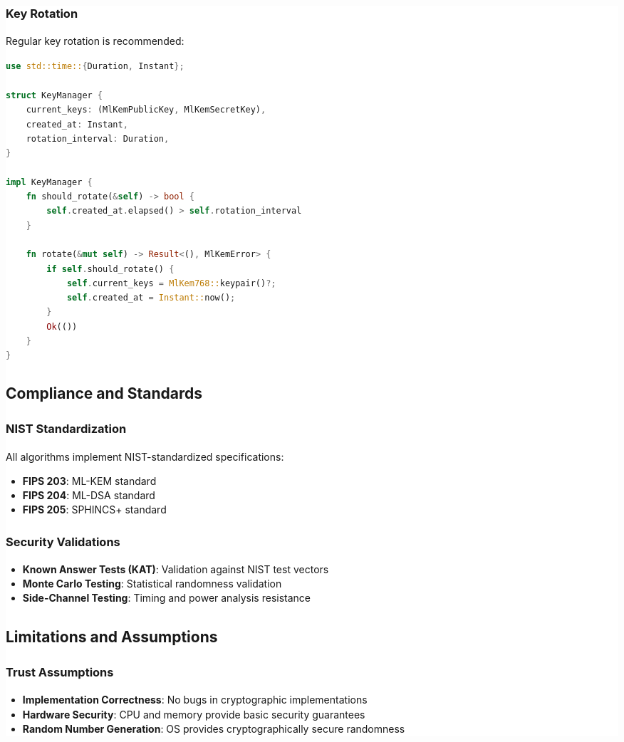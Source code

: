 ### Key Rotation

Regular key rotation is recommended:

```rust
use std::time::{Duration, Instant};

struct KeyManager {
    current_keys: (MlKemPublicKey, MlKemSecretKey),
    created_at: Instant,
    rotation_interval: Duration,
}

impl KeyManager {
    fn should_rotate(&self) -> bool {
        self.created_at.elapsed() > self.rotation_interval
    }
    
    fn rotate(&mut self) -> Result<(), MlKemError> {
        if self.should_rotate() {
            self.current_keys = MlKem768::keypair()?;
            self.created_at = Instant::now();
        }
        Ok(())
    }
}
```

## Compliance and Standards

### NIST Standardization

All algorithms implement NIST-standardized specifications:

- **FIPS 203**: ML-KEM standard
- **FIPS 204**: ML-DSA standard  
- **FIPS 205**: SPHINCS+ standard

### Security Validations

- **Known Answer Tests (KAT)**: Validation against NIST test vectors
- **Monte Carlo Testing**: Statistical randomness validation
- **Side-Channel Testing**: Timing and power analysis resistance

## Limitations and Assumptions

### Trust Assumptions

- **Implementation Correctness**: No bugs in cryptographic implementations
- **Hardware Security**: CPU and memory provide basic security guarantees
- **Random Number Generation**: OS provides cryptographically secure randomness
